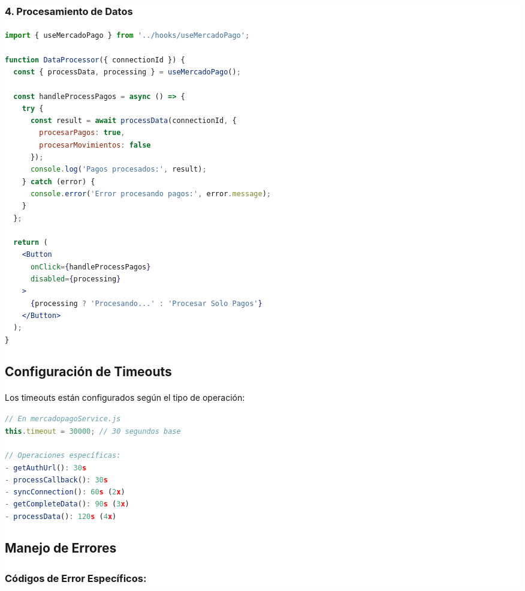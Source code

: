 ### 4. Procesamiento de Datos

```jsx
import { useMercadoPago } from '../hooks/useMercadoPago';

function DataProcessor({ connectionId }) {
  const { processData, processing } = useMercadoPago();

  const handleProcessPagos = async () => {
    try {
      const result = await processData(connectionId, {
        procesarPagos: true,
        procesarMovimientos: false
      });
      console.log('Pagos procesados:', result);
    } catch (error) {
      console.error('Error procesando pagos:', error.message);
    }
  };

  return (
    <Button 
      onClick={handleProcessPagos} 
      disabled={processing}
    >
      {processing ? 'Procesando...' : 'Procesar Solo Pagos'}
    </Button>
  );
}
```

## Configuración de Timeouts

Los timeouts están configurados según el tipo de operación:

```javascript
// En mercadopagoService.js
this.timeout = 30000; // 30 segundos base

// Operaciones específicas:
- getAuthUrl(): 30s
- processCallback(): 30s
- syncConnection(): 60s (2x)
- getCompleteData(): 90s (3x)
- processData(): 120s (4x)
```

## Manejo de Errores

### Códigos de Error Específicos:
